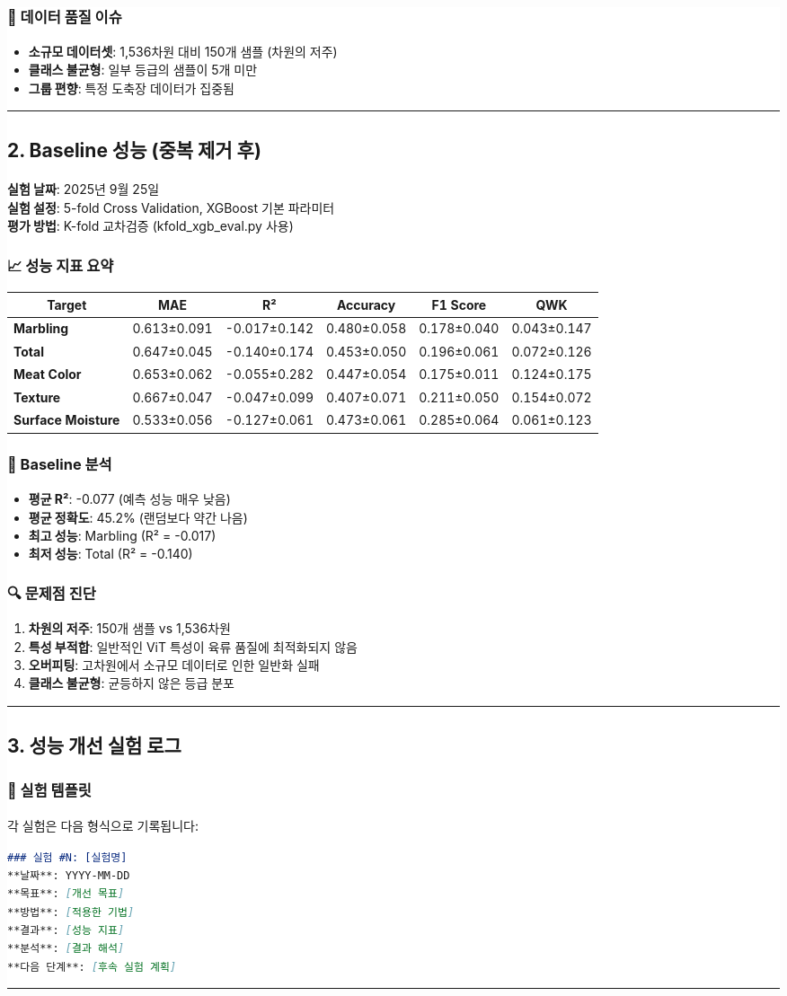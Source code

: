 ### 🚨 데이터 품질 이슈
- **소규모 데이터셋**: 1,536차원 대비 150개 샘플 (차원의 저주)
- **클래스 불균형**: 일부 등급의 샘플이 5개 미만
- **그룹 편향**: 특정 도축장 데이터가 집중됨

---

## 2. Baseline 성능 (중복 제거 후)

**실험 날짜**: 2025년 9월 25일  
**실험 설정**: 5-fold Cross Validation, XGBoost 기본 파라미터  
**평가 방법**: K-fold 교차검증 (kfold_xgb_eval.py 사용)

### 📈 성능 지표 요약

| Target | MAE | R² | Accuracy | F1 Score | QWK |
|--------|-----|----|-----------|---------|----|
| **Marbling** | 0.613±0.091 | -0.017±0.142 | 0.480±0.058 | 0.178±0.040 | 0.043±0.147 |
| **Total** | 0.647±0.045 | -0.140±0.174 | 0.453±0.050 | 0.196±0.061 | 0.072±0.126 |
| **Meat Color** | 0.653±0.062 | -0.055±0.282 | 0.447±0.054 | 0.175±0.011 | 0.124±0.175 |
| **Texture** | 0.667±0.047 | -0.047±0.099 | 0.407±0.071 | 0.211±0.050 | 0.154±0.072 |
| **Surface Moisture** | 0.533±0.056 | -0.127±0.061 | 0.473±0.061 | 0.285±0.064 | 0.061±0.123 |

### 🎯 Baseline 분석
- **평균 R²**: -0.077 (예측 성능 매우 낮음)
- **평균 정확도**: 45.2% (랜덤보다 약간 나음)
- **최고 성능**: Marbling (R² = -0.017)
- **최저 성능**: Total (R² = -0.140)

### 🔍 문제점 진단
1. **차원의 저주**: 150개 샘플 vs 1,536차원
2. **특성 부적합**: 일반적인 ViT 특성이 육류 품질에 최적화되지 않음
3. **오버피팅**: 고차원에서 소규모 데이터로 인한 일반화 실패
4. **클래스 불균형**: 균등하지 않은 등급 분포

---

## 3. 성능 개선 실험 로그

### 📝 실험 템플릿
각 실험은 다음 형식으로 기록됩니다:

```markdown
### 실험 #N: [실험명]
**날짜**: YYYY-MM-DD  
**목표**: [개선 목표]  
**방법**: [적용한 기법]  
**결과**: [성능 지표]  
**분석**: [결과 해석]  
**다음 단계**: [후속 실험 계획]  
```

---